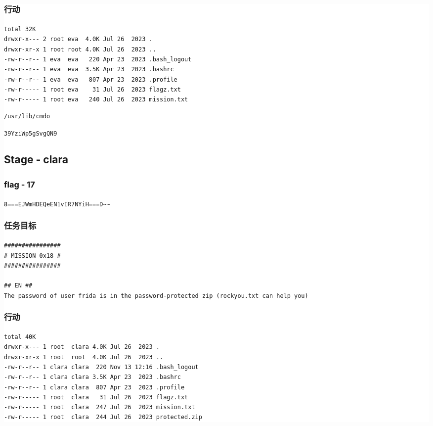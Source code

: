 ### 行动

```shell title="ls -lah"
total 32K
drwxr-x--- 2 root eva  4.0K Jul 26  2023 .
drwxr-xr-x 1 root root 4.0K Jul 26  2023 ..
-rw-r--r-- 1 eva  eva   220 Apr 23  2023 .bash_logout
-rw-r--r-- 1 eva  eva  3.5K Apr 23  2023 .bashrc
-rw-r--r-- 1 eva  eva   807 Apr 23  2023 .profile
-rw-r----- 1 root eva    31 Jul 26  2023 flagz.txt
-rw-r----- 1 root eva   240 Jul 26  2023 mission.txt
```

```shell title="find / -daystart -type f -mtime +$(($(( $(date +%s) - $(date -d"1970-05-01"+%s) )) / 86400)) 2>/dev/null"
/usr/lib/cmdo
```

```plaintext title="/usr/lib/cmdo"
39YziWp5gSvgQN9
```

## Stage - clara

### flag - 17

```plaintext
8===EJWmHDEQeEN1vIR7NYiH===D~~
```

### 任务目标

```plaintext title="/pwned/clara/mission.txt"
################
# MISSION 0x18 #
################

## EN ##
The password of user frida is in the password-protected zip (rockyou.txt can help you)
```

### 行动

```shell title="ls -lah"
total 40K
drwxr-x--- 1 root  clara 4.0K Jul 26  2023 .
drwxr-xr-x 1 root  root  4.0K Jul 26  2023 ..
-rw-r--r-- 1 clara clara  220 Nov 13 12:16 .bash_logout
-rw-r--r-- 1 clara clara 3.5K Apr 23  2023 .bashrc
-rw-r--r-- 1 clara clara  807 Apr 23  2023 .profile
-rw-r----- 1 root  clara   31 Jul 26  2023 flagz.txt
-rw-r----- 1 root  clara  247 Jul 26  2023 mission.txt
-rw-r----- 1 root  clara  244 Jul 26  2023 protected.zip
```
